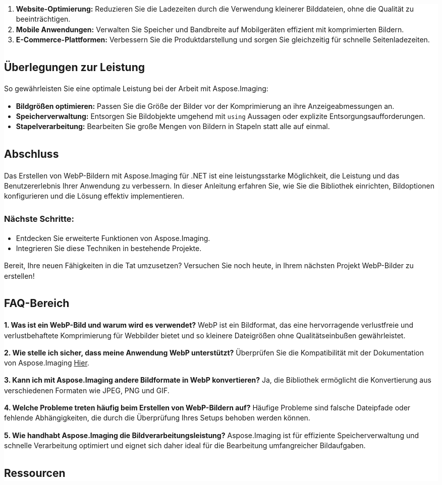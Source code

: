 1. **Website-Optimierung:** Reduzieren Sie die Ladezeiten durch die Verwendung kleinerer Bilddateien, ohne die Qualität zu beeinträchtigen.
2. **Mobile Anwendungen:** Verwalten Sie Speicher und Bandbreite auf Mobilgeräten effizient mit komprimierten Bildern.
3. **E-Commerce-Plattformen:** Verbessern Sie die Produktdarstellung und sorgen Sie gleichzeitig für schnelle Seitenladezeiten.

## Überlegungen zur Leistung

So gewährleisten Sie eine optimale Leistung bei der Arbeit mit Aspose.Imaging:
- **Bildgrößen optimieren:** Passen Sie die Größe der Bilder vor der Komprimierung an ihre Anzeigeabmessungen an.
- **Speicherverwaltung:** Entsorgen Sie Bildobjekte umgehend mit `using` Aussagen oder explizite Entsorgungsaufforderungen.
- **Stapelverarbeitung:** Bearbeiten Sie große Mengen von Bildern in Stapeln statt alle auf einmal.

## Abschluss

Das Erstellen von WebP-Bildern mit Aspose.Imaging für .NET ist eine leistungsstarke Möglichkeit, die Leistung und das Benutzererlebnis Ihrer Anwendung zu verbessern. In dieser Anleitung erfahren Sie, wie Sie die Bibliothek einrichten, Bildoptionen konfigurieren und die Lösung effektiv implementieren.

### Nächste Schritte:
- Entdecken Sie erweiterte Funktionen von Aspose.Imaging.
- Integrieren Sie diese Techniken in bestehende Projekte.

Bereit, Ihre neuen Fähigkeiten in die Tat umzusetzen? Versuchen Sie noch heute, in Ihrem nächsten Projekt WebP-Bilder zu erstellen!

## FAQ-Bereich

**1. Was ist ein WebP-Bild und warum wird es verwendet?**
WebP ist ein Bildformat, das eine hervorragende verlustfreie und verlustbehaftete Komprimierung für Webbilder bietet und so kleinere Dateigrößen ohne Qualitätseinbußen gewährleistet.

**2. Wie stelle ich sicher, dass meine Anwendung WebP unterstützt?**
Überprüfen Sie die Kompatibilität mit der Dokumentation von Aspose.Imaging [Hier](https://reference.aspose.com/imaging/net/).

**3. Kann ich mit Aspose.Imaging andere Bildformate in WebP konvertieren?**
Ja, die Bibliothek ermöglicht die Konvertierung aus verschiedenen Formaten wie JPEG, PNG und GIF.

**4. Welche Probleme treten häufig beim Erstellen von WebP-Bildern auf?**
Häufige Probleme sind falsche Dateipfade oder fehlende Abhängigkeiten, die durch die Überprüfung Ihres Setups behoben werden können.

**5. Wie handhabt Aspose.Imaging die Bildverarbeitungsleistung?**
Aspose.Imaging ist für effiziente Speicherverwaltung und schnelle Verarbeitung optimiert und eignet sich daher ideal für die Bearbeitung umfangreicher Bildaufgaben.

## Ressourcen
